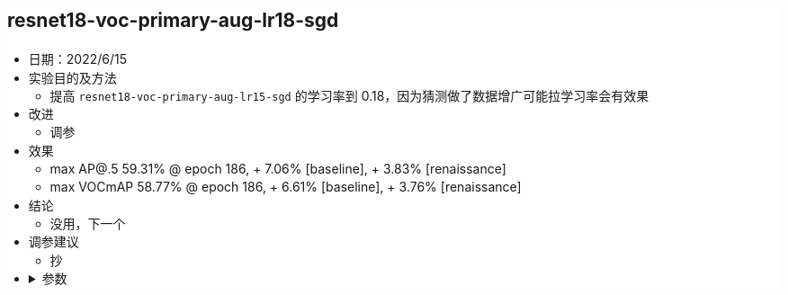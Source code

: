 ## resnet18-voc-primary-aug-lr18-sgd

* 日期：2022/6/15
* 实验目的及方法
  * 提高 `resnet18-voc-primary-aug-lr15-sgd` 的学习率到 0.18，因为猜测做了数据增广可能拉学习率会有效果
* 改进
  * 调参
* 效果
  * max AP@.5 59.31% @ epoch 186, + 7.06% [baseline], + 3.83% [renaissance]
  * max VOCmAP 58.77% @ epoch 186, + 6.61% [baseline], + 3.76% [renaissance]
* 结论
  * 没用，下一个
* 调参建议
  * 抄
* <details>
  <summary>参数</summary>
  <pre>
  # define hyper parameters
  # batch & gradient accumulation
  batch_size_train = 32
  batch_size_test = 64
  accum_batch_num = 2
  # epoch
  num_epoch = 200
  multi_scale_epoch = 190
  output_scale_S = 13
  # optimizer
  weight_decay = 0.0005
  momentum = 0.9
  # mix precision
  mix_precision = True
  # gradient clipping
  clip_max_norm = 20.0
  # lambda scale
  lambda_scale_1 = 1
  lambda_scale_2 = 1
  lambda_scale_4 = 1
  # loss
  lambda_coord = 10.0
  lambda_noobj = 1.0
  lambda_obj = 10.0
  lambda_class = 10.0
  lambda_prior = 0.1
  epoch_prior = 60
  IoU_thres = 0.7
  scale_coord = True
  eps = 1e-6
  no_obj_v3 = True